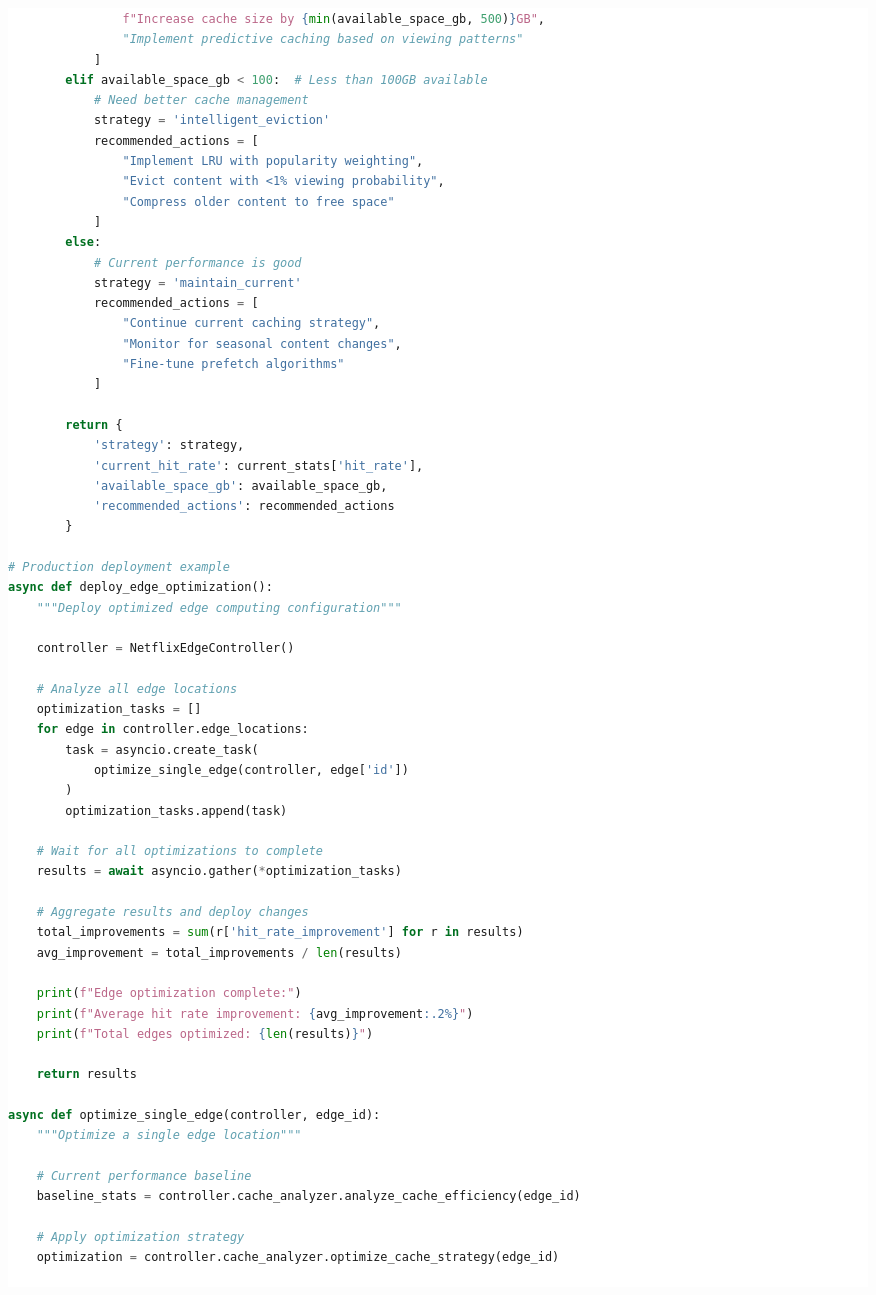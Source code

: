 ```python
                f"Increase cache size by {min(available_space_gb, 500)}GB",
                "Implement predictive caching based on viewing patterns"
            ]
        elif available_space_gb < 100:  # Less than 100GB available
            # Need better cache management
            strategy = 'intelligent_eviction'
            recommended_actions = [
                "Implement LRU with popularity weighting",
                "Evict content with <1% viewing probability",
                "Compress older content to free space"
            ]
        else:
            # Current performance is good
            strategy = 'maintain_current'
            recommended_actions = [
                "Continue current caching strategy",
                "Monitor for seasonal content changes",
                "Fine-tune prefetch algorithms"
            ]
        
        return {
            'strategy': strategy,
            'current_hit_rate': current_stats['hit_rate'],
            'available_space_gb': available_space_gb,
            'recommended_actions': recommended_actions
        }

# Production deployment example
async def deploy_edge_optimization():
    """Deploy optimized edge computing configuration"""
    
    controller = NetflixEdgeController()
    
    # Analyze all edge locations
    optimization_tasks = []
    for edge in controller.edge_locations:
        task = asyncio.create_task(
            optimize_single_edge(controller, edge['id'])
        )
        optimization_tasks.append(task)
    
    # Wait for all optimizations to complete
    results = await asyncio.gather(*optimization_tasks)
    
    # Aggregate results and deploy changes
    total_improvements = sum(r['hit_rate_improvement'] for r in results)
    avg_improvement = total_improvements / len(results)
    
    print(f"Edge optimization complete:")
    print(f"Average hit rate improvement: {avg_improvement:.2%}")
    print(f"Total edges optimized: {len(results)}")
    
    return results

async def optimize_single_edge(controller, edge_id):
    """Optimize a single edge location"""
    
    # Current performance baseline
    baseline_stats = controller.cache_analyzer.analyze_cache_efficiency(edge_id)
    
    # Apply optimization strategy
    optimization = controller.cache_analyzer.optimize_cache_strategy(edge_id)
    
```